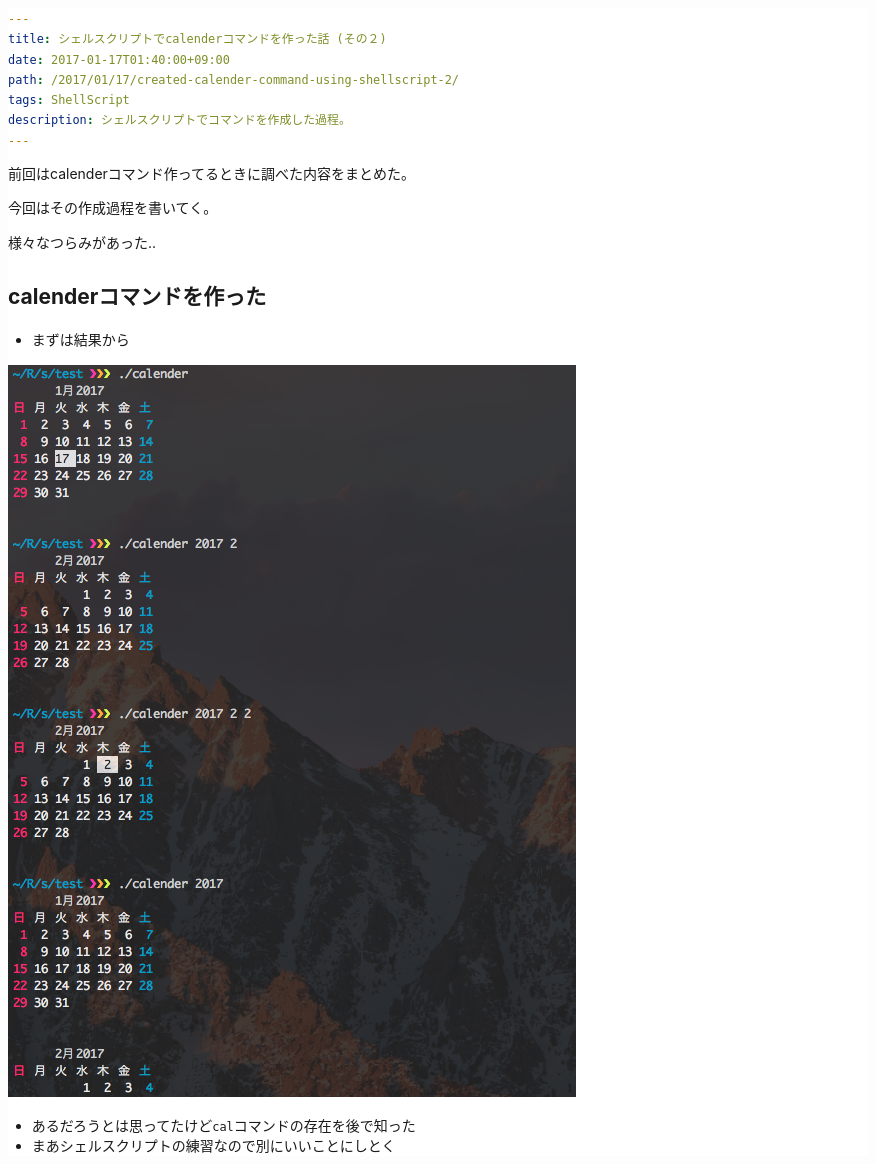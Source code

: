 ```yaml
---
title: シェルスクリプトでcalenderコマンドを作った話 (その２)
date: 2017-01-17T01:40:00+09:00
path: /2017/01/17/created-calender-command-using-shellscript-2/
tags: ShellScript
description: シェルスクリプトでコマンドを作成した過程。
---
```


前回はcalenderコマンド作ってるときに調べた内容をまとめた。

今回はその作成過程を書いてく。

様々なつらみがあった..



## calenderコマンドを作った
- まずは結果から

![カレンダー](00-result.png)
- あるだろうとは思ってたけど```cal```コマンドの存在を後で知った
- まあシェルスクリプトの練習なので別にいいことにしとく
